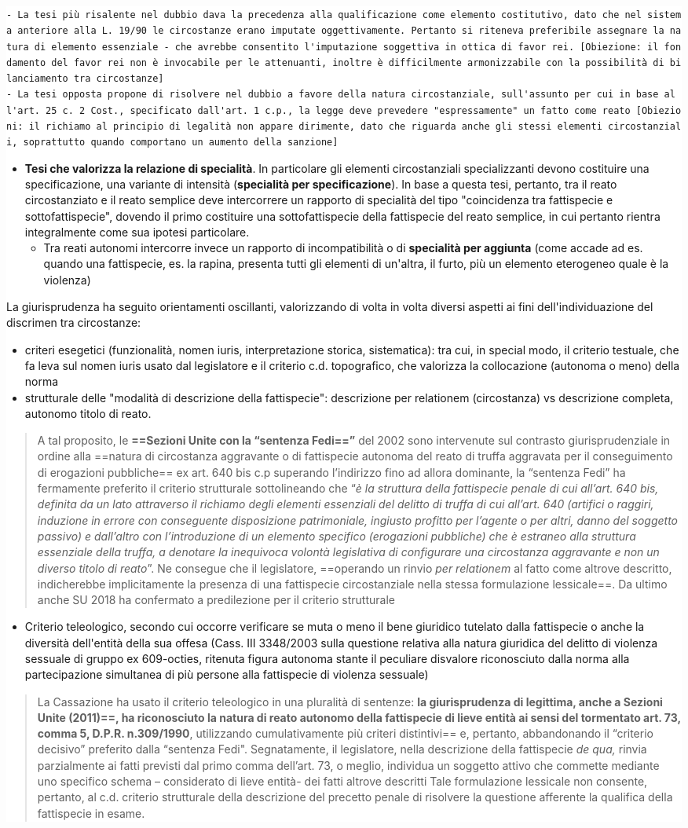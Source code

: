 	- La tesi più risalente nel dubbio dava la precedenza alla qualificazione come elemento costitutivo, dato che nel sistema anteriore alla L. 19/90 le circostanze erano imputate oggettivamente. Pertanto si riteneva preferibile assegnare la natura di elemento essenziale - che avrebbe consentito l'imputazione soggettiva in ottica di favor rei. [Obiezione: il fondamento del favor rei non è invocabile per le attenuanti, inoltre è difficilmente armonizzabile con la possibilità di bilanciamento tra circostanze]
	- La tesi opposta propone di risolvere nel dubbio a favore della natura circostanziale, sull'assunto per cui in base all'art. 25 c. 2 Cost., specificato dall'art. 1 c.p., la legge deve prevedere "espressamente" un fatto come reato [Obiezioni: il richiamo al principio di legalità non appare dirimente, dato che riguarda anche gli stessi elementi circostanziali, soprattutto quando comportano un aumento della sanzione]
- **Tesi che valorizza la relazione di specialità**. In particolare gli elementi circostanziali specializzanti devono costituire una specificazione, una variante di intensità (**specialità per specificazione**). In base a questa tesi, pertanto, tra il reato circostanziato e il reato semplice deve intercorrere un rapporto di specialità del tipo "coincidenza tra fattispecie e sottofattispecie", dovendo il primo costituire una sottofattispecie della fattispecie del reato semplice, in cui pertanto rientra integralmente come sua ipotesi particolare.
	- Tra reati autonomi intercorre invece un rapporto di incompatibilità o di **specialità per aggiunta** (come accade ad es. quando una fattispecie, es. la rapina, presenta tutti gli elementi di un'altra, il furto, più un elemento eterogeneo quale è la violenza)

La giurisprudenza ha seguito orientamenti oscillanti, valorizzando di volta in volta diversi aspetti ai fini dell'individuazione del discrimen tra circostanze:
- criteri esegetici (funzionalità, nomen iuris, interpretazione storica, sistematica): tra cui, in special modo, il criterio testuale, che fa leva sul nomen iuris usato dal legislatore e il criterio c.d. topografico, che valorizza la collocazione (autonoma o meno) della norma
- strutturale delle "modalità di descrizione della fattispecie": descrizione per relationem (circostanza) vs descrizione completa, autonomo titolo di reato.
>A tal proposito, le **==Sezioni Unite con la “sentenza Fedi==”** del 2002 sono intervenute sul contrasto giurisprudenziale in ordine alla ==natura di circostanza aggravante o di fattispecie autonoma del reato di truffa aggravata per il conseguimento di erogazioni pubbliche== ex art. 640 bis c.p superando l’indirizzo fino ad allora dominante, la “sentenza Fedi” ha fermamente preferito il criterio strutturale sottolineando che “_è la struttura della fattispecie penale di cui all’art. 640 bis, definita da un lato attraverso il richiamo degli elementi essenziali del delitto di truffa di cui all’art. 640 (artifici o raggiri, induzione in errore con conseguente disposizione patrimoniale, ingiusto profitto per l’agente o per altri, danno del soggetto passivo) e dall’altro con l’introduzione di un elemento specifico (erogazioni pubbliche) che è estraneo alla struttura essenziale della truffa, a denotare la inequivoca volontà legislativa di configurare una circostanza aggravante e non un diverso titolo di reato_”. Ne consegue che il legislatore, ==operando un rinvio _per relationem_ al fatto come altrove descritto, indicherebbe implicitamente la presenza di una fattispecie circostanziale nella stessa formulazione lessicale==.
Da ultimo anche SU 2018 ha confermato a predilezione per il criterio strutturale

- Criterio teleologico, secondo cui occorre verificare se muta o meno il bene giuridico tutelato dalla fattispecie o anche la diversità dell'entità della sua offesa (Cass. III 3348/2003 sulla questione relativa alla natura giuridica del delitto di violenza sessuale di gruppo ex 609-octies, ritenuta figura autonoma stante il peculiare disvalore riconosciuto dalla norma alla partecipazione simultanea di più persone alla fattispecie di violenza sessuale)
>La Cassazione ha usato il criterio teleologico in una pluralità di sentenze: **la giurisprudenza di legittima, anche a Sezioni Unite (2011)==, ha riconosciuto la natura di reato autonomo della fattispecie di lieve entità ai sensi del tormentato art. 73, comma 5, D.P.R. n.309/1990**, utilizzando cumulativamente più criteri distintivi== e, pertanto, abbandonando il “criterio decisivo” preferito dalla “sentenza Fedi". Segnatamente, il legislatore, nella descrizione della fattispecie _de qua,_ rinvia parzialmente ai fatti previsti dal primo comma dell’art. 73, o meglio, individua un soggetto attivo che commette mediante uno specifico schema – considerato di lieve entità- dei fatti altrove descritti Tale formulazione lessicale non consente, pertanto, al c.d. criterio strutturale della descrizione del precetto penale di risolvere la questione afferente la qualifica della fattispecie in esame.
